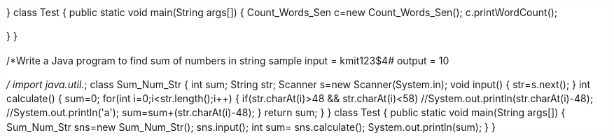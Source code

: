 }
class Test
{
 public static void main(String args[])
 {
  Count_Words_Sen c=new Count_Words_Sen();
  c.printWordCount();
  
 }
}

/*Write a Java program to find sum of numbers in string
sample
input =
kmit123$4#
output =
10

*/
import java.util.*;
class Sum_Num_Str
{
int sum;
String str;
Scanner s=new Scanner(System.in);
void input()
{
str=s.next();
}
int calculate()
{
sum=0;
for(int i=0;i<str.length();i++)
{
if(str.charAt(i)>48 && str.charAt(i)<58)
//System.out.println(str.charAt(i)-48);
//System.out.println('a');
sum=sum+(str.charAt(i)-48);
}
return sum;
}
}
class Test
{
public static void main(String args[])
{
Sum_Num_Str sns=new Sum_Num_Str();
sns.input();
int sum= sns.calculate();
System.out.println(sum);
}
}
